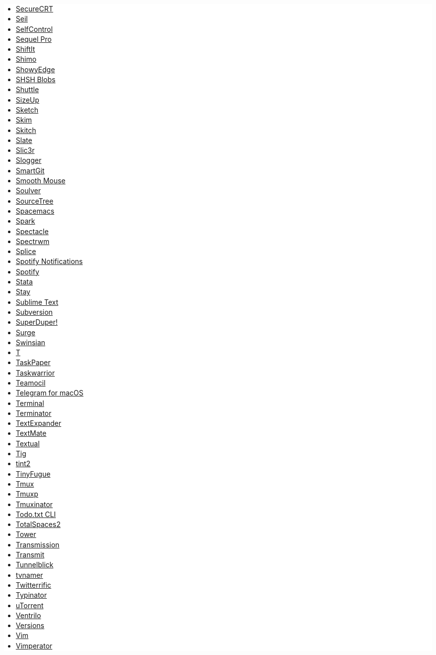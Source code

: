 - [SecureCRT](https://www.vandyke.com/products/securecrt/)
- [Seil](https://pqrs.org/osx/karabiner/seil.html.en)
- [SelfControl](http://selfcontrolapp.com/)
- [Sequel Pro](http://www.sequelpro.com/)
- [ShiftIt](https://github.com/fikovnik/ShiftIt)
- [Shimo](https://www.feingeist.io/shimo/)
- [ShowyEdge](https://pqrs.org/osx/ShowyEdge/index.html.en)
- [SHSH Blobs](https://en.wikipedia.org/wiki/SHSH_blob)
- [Shuttle](http://fitztrev.github.io/shuttle/)
- [SizeUp](http://www.irradiatedsoftware.com/sizeup/)
- [Sketch](http://sketchapp.com/)
- [Skim](http://skim-app.sourceforge.net/)
- [Skitch](https://evernote.com/skitch/)
- [Slate](https://github.com/jigish/slate)
- [Slic3r](http://slic3r.org)
- [Slogger](http://brettterpstra.com/projects/slogger/)
- [SmartGit](http://www.syntevo.com/smartgit/)
- [Smooth Mouse](http://smoothmouse.com/)
- [Soulver](http://www.acqualia.com/soulver/)
- [SourceTree](https://www.sourcetreeapp.com/)
- [Spacemacs](https://github.com/syl20bnr/spacemacs)
- [Spark](http://www.shadowlab.org/softwares/spark.php)
- [Spectacle](https://www.spectacleapp.com/)
- [Spectrwm](https://github.com/conformal/spectrwm/wiki)
- [Splice](https://splice.com/)
- [Spotify Notifications](http://spotify-notifications.citruspi.io/)
- [Spotify](https://www.spotify.com/)
- [Stata](http://www.stata.com/)
- [Stay](https://cordlessdog.com/stay/)
- [Sublime Text](http://www.sublimetext.com/)
- [Subversion](http://subversion.apache.org/)
- [SuperDuper!](http://www.shirt-pocket.com/SuperDuper/SuperDuperDescription.html)
- [Surge](http://surge.run/manual/)
- [Swinsian](http://swinsian.com/)
- [T](http://sferik.github.io/t/)
- [TaskPaper](http://www.hogbaysoftware.com/products/taskpaper)
- [Taskwarrior](http://taskwarrior.org/)
- [Teamocil](http://remiprev.github.io/teamocil/)
- [Telegram for macOS](https://macos.telegram.org)
- [Terminal](http://www.apple.com/osx/apps/)
- [Terminator](https://launchpad.net/terminator/)
- [TextExpander](https://smilesoftware.com/textexpander)
- [TextMate](http://macromates.com/)
- [Textual](http://www.codeux.com/textual/)
- [Tig](https://github.com/jonas/tig)
- [tint2](https://code.google.com/p/tint2/)
- [TinyFugue](http://tinyfugue.sourceforge.net)
- [Tmux](http://tmux.sourceforge.net/)
- [Tmuxp](https://github.com/tony/tmuxp)
- [Tmuxinator](https://github.com/tmuxinator/tmuxinator)
- [Todo.txt CLI](http://todotxt.com/)
- [TotalSpaces2](http://totalspaces.binaryage.com/)
- [Tower](http://www.git-tower.com/)
- [Transmission](http://www.transmissionbt.com/)
- [Transmit](http://panic.com/transmit/)
- [Tunnelblick](https://tunnelblick.net)
- [tvnamer](https://github.com/dbr/tvnamer)
- [Twitterrific](http://twitterrific.com/)
- [Typinator](http://www.ergonis.com/products/typinator/)
- [uTorrent](http://www.utorrent.com/)
- [Ventrilo](http://www.ventrilo.com/)
- [Versions](http://www.versionsapp.com)
- [Vim](http://www.vim.org/)
- [Vimperator](http://www.vimperator.org/vimperator)